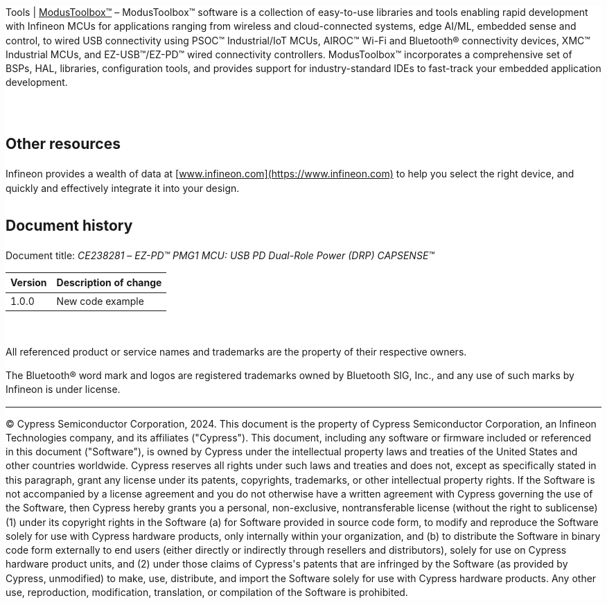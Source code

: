 Tools  | [ModusToolbox&trade;](https://www.infineon.com/modustoolbox) – ModusToolbox&trade; software is a collection of easy-to-use libraries and tools enabling rapid development with Infineon MCUs for applications ranging from wireless and cloud-connected systems, edge AI/ML, embedded sense and control, to wired USB connectivity using PSOC&trade; Industrial/IoT MCUs, AIROC&trade; Wi-Fi and Bluetooth&reg; connectivity devices, XMC&trade; Industrial MCUs, and EZ-USB&trade;/EZ-PD&trade; wired connectivity controllers. ModusToolbox&trade; incorporates a comprehensive set of BSPs, HAL, libraries, configuration tools, and provides support for industry-standard IDEs to fast-track your embedded application development.

<br>


## Other resources

Infineon provides a wealth of data at [www.infineon.com](https://www.infineon.com) to help you select the right device, and quickly and effectively integrate it into your design.


## Document history

Document title: *CE238281* – *EZ-PD&trade; PMG1 MCU: USB PD Dual-Role Power (DRP) CAPSENSE&trade;*

 Version | Description of change
 ------- | ---------------------
 1.0.0   | New code example

<br>



All referenced product or service names and trademarks are the property of their respective owners.

The Bluetooth&reg; word mark and logos are registered trademarks owned by Bluetooth SIG, Inc., and any use of such marks by Infineon is under license.


---------------------------------------------------------

© Cypress Semiconductor Corporation, 2024. This document is the property of Cypress Semiconductor Corporation, an Infineon Technologies company, and its affiliates ("Cypress").  This document, including any software or firmware included or referenced in this document ("Software"), is owned by Cypress under the intellectual property laws and treaties of the United States and other countries worldwide.  Cypress reserves all rights under such laws and treaties and does not, except as specifically stated in this paragraph, grant any license under its patents, copyrights, trademarks, or other intellectual property rights.  If the Software is not accompanied by a license agreement and you do not otherwise have a written agreement with Cypress governing the use of the Software, then Cypress hereby grants you a personal, non-exclusive, nontransferable license (without the right to sublicense) (1) under its copyright rights in the Software (a) for Software provided in source code form, to modify and reproduce the Software solely for use with Cypress hardware products, only internally within your organization, and (b) to distribute the Software in binary code form externally to end users (either directly or indirectly through resellers and distributors), solely for use on Cypress hardware product units, and (2) under those claims of Cypress's patents that are infringed by the Software (as provided by Cypress, unmodified) to make, use, distribute, and import the Software solely for use with Cypress hardware products.  Any other use, reproduction, modification, translation, or compilation of the Software is prohibited.
<br>